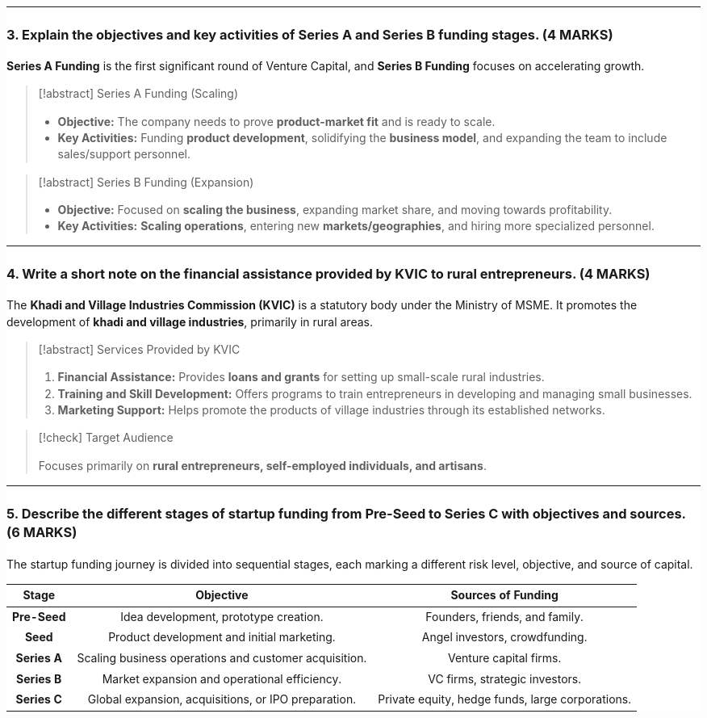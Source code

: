 ***

### 3. Explain the objectives and key activities of Series A and Series B funding stages. (4 MARKS)

**Series A Funding** is the first significant round of Venture Capital, and **Series B Funding** focuses on accelerating growth.

> [!abstract] Series A Funding (Scaling)
>
> * **Objective:** The company needs to prove **product-market fit** and is ready to scale.
> * **Key Activities:** Funding **product development**, solidifying the **business model**, and expanding the team to include sales/support personnel.

> [!abstract] Series B Funding (Expansion)
>
> * **Objective:** Focused on **scaling the business**, expanding market share, and moving towards profitability.
> * **Key Activities:** **Scaling operations**, entering new **markets/geographies**, and hiring more specialized personnel.

***

### 4. Write a short note on the financial assistance provided by KVIC to rural entrepreneurs. (4 MARKS)

The **Khadi and Village Industries Commission (KVIC)** is a statutory body under the Ministry of MSME. It promotes the development of **khadi and village industries**, primarily in rural areas.

> [!abstract] Services Provided by KVIC
>
> 1.  **Financial Assistance:** Provides **loans and grants** for setting up small-scale rural industries.
> 2.  **Training and Skill Development:** Offers programs to train entrepreneurs in developing and managing small businesses.
> 3.  **Marketing Support:** Helps promote the products of village industries through its established networks.

> [!check] Target Audience
>
> Focuses primarily on **rural entrepreneurs, self-employed individuals, and artisans**.

***

### 5. Describe the different stages of startup funding from Pre-Seed to Series C with objectives and sources. (6 MARKS)

The startup funding journey is divided into sequential stages, each marking a different risk level, objective, and source of capital.

| Stage | Objective | Sources of Funding |
|:---:|:---:|:---:|
| **Pre-Seed** | Idea development, prototype creation. | Founders, friends, and family. |
| **Seed** | Product development and initial marketing. | Angel investors, crowdfunding. |
| **Series A** | Scaling business operations and customer acquisition. | Venture capital firms. |
| **Series B** | Market expansion and operational efficiency. | VC firms, strategic investors. |
| **Series C** | Global expansion, acquisitions, or IPO preparation. | Private equity, hedge funds, large corporations. |
